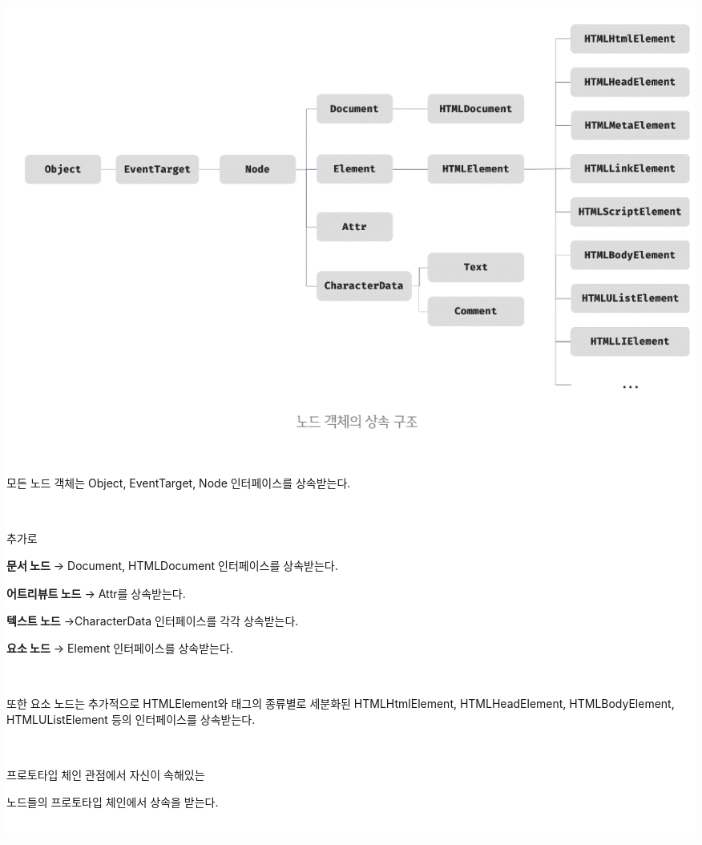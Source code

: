 ![DOM](../Images/DOM%20-%201/DOM-5.gif)

<br>

모든 노드 객체는 Object, EventTarget, Node 인터페이스를 상속받는다.

<br>

추가로

**문서 노드** → Document, HTMLDocument 인터페이스를 상속받는다.

**어트리뷰트 노드** → Attr를 상속받는다.

**텍스트 노드** →CharacterData 인터페이스를 각각 상속받는다.

**요소 노드** → Element 인터페이스를 상속받는다.

<br>

또한 요소 노드는 추가적으로 HTMLElement와 태그의 종류별로 세분화된 HTMLHtmlElement, HTMLHeadElement, HTMLBodyElement, HTMLUListElement 등의 인터페이스를 상속받는다.

<br>

프로토타입 체인 관점에서 자신이 속해있는 

노드들의 프로토타입 체인에서 상속을 받는다.

<br>
